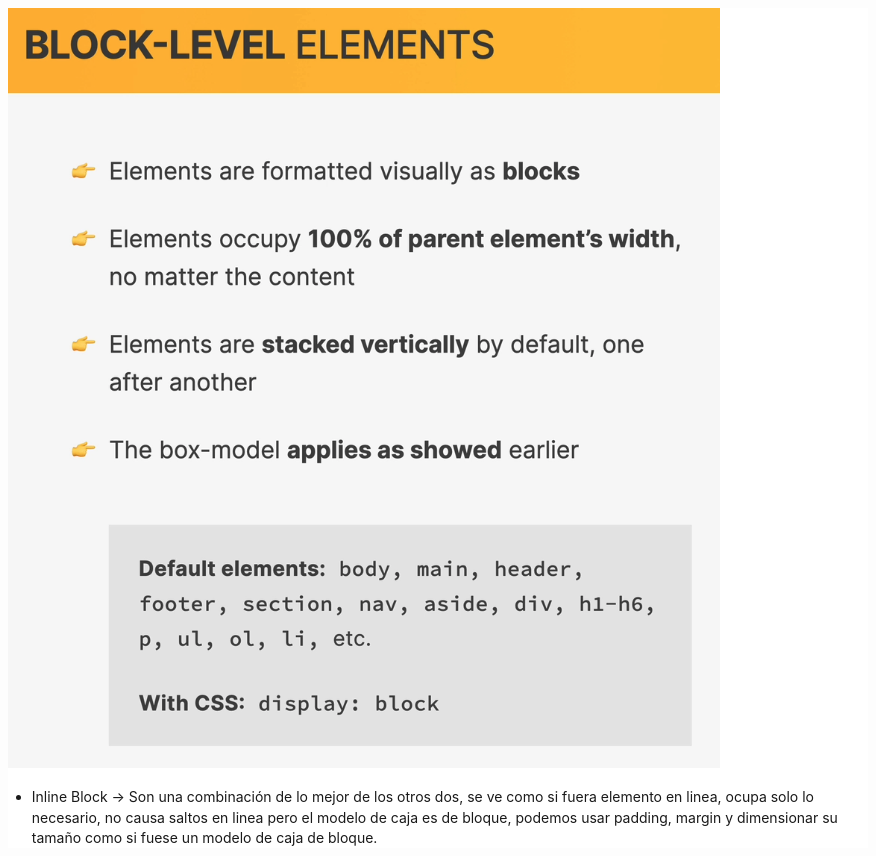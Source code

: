 ![Element in block](imgs_readme/block_element.png)

- Inline Block -> Son una combinación de lo mejor de los otros dos, se ve como si fuera elemento en linea, ocupa solo lo necesario, no causa saltos en linea pero el modelo de caja es de bloque, podemos usar padding, margin y dimensionar su tamaño como si fuese un modelo de caja de bloque.
